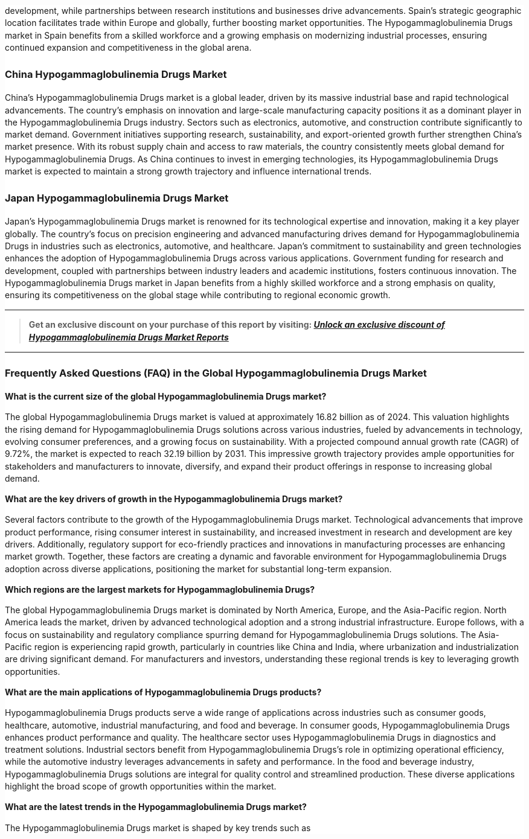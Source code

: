 development, while partnerships between research institutions and businesses drive advancements. Spain&rsquo;s strategic geographic location facilitates trade within Europe and globally, further boosting market opportunities. The Hypogammaglobulinemia Drugs market in Spain benefits from a skilled workforce and a growing emphasis on modernizing industrial processes, ensuring continued expansion and competitiveness in the global arena.</p><h3>China Hypogammaglobulinemia Drugs Market</h3><p>China&rsquo;s Hypogammaglobulinemia Drugs market is a global leader, driven by its massive industrial base and rapid technological advancements. The country&rsquo;s emphasis on innovation and large-scale manufacturing capacity positions it as a dominant player in the Hypogammaglobulinemia Drugs industry. Sectors such as electronics, automotive, and construction contribute significantly to market demand. Government initiatives supporting research, sustainability, and export-oriented growth further strengthen China&rsquo;s market presence. With its robust supply chain and access to raw materials, the country consistently meets global demand for Hypogammaglobulinemia Drugs. As China continues to invest in emerging technologies, its Hypogammaglobulinemia Drugs market is expected to maintain a strong growth trajectory and influence international trends.</p><h3>Japan Hypogammaglobulinemia Drugs Market</h3><p>Japan&rsquo;s Hypogammaglobulinemia Drugs market is renowned for its technological expertise and innovation, making it a key player globally. The country&rsquo;s focus on precision engineering and advanced manufacturing drives demand for Hypogammaglobulinemia Drugs in industries such as electronics, automotive, and healthcare. Japan&rsquo;s commitment to sustainability and green technologies enhances the adoption of Hypogammaglobulinemia Drugs across various applications. Government funding for research and development, coupled with partnerships between industry leaders and academic institutions, fosters continuous innovation. The Hypogammaglobulinemia Drugs market in Japan benefits from a highly skilled workforce and a strong emphasis on quality, ensuring its competitiveness on the global stage while contributing to regional economic growth.</p><hr /><blockquote><p><strong>Get an exclusive discount on your purchase of this report by visiting: <em><a href="://marketresearchpulse.com/ask-for-discount/92921?utm_source=Github&amp;utm_medium=025">Unlock an exclusive discount of Hypogammaglobulinemia Drugs Market Reports</a></em>&nbsp;</strong></p></blockquote><hr /><h3>Frequently Asked Questions (FAQ) in the Global Hypogammaglobulinemia Drugs Market</h3><p><strong>What is the current size of the global Hypogammaglobulinemia Drugs market?</strong></p><p>The global Hypogammaglobulinemia Drugs market is valued at approximately 16.82 billion as of 2024. This valuation highlights the rising demand for Hypogammaglobulinemia Drugs solutions across various industries, fueled by advancements in technology, evolving consumer preferences, and a growing focus on sustainability. With a projected compound annual growth rate (CAGR) of 9.72%, the market is expected to reach 32.19 billion by 2031. This impressive growth trajectory provides ample opportunities for stakeholders and manufacturers to innovate, diversify, and expand their product offerings in response to increasing global demand.</p><p><strong>What are the key drivers of growth in the Hypogammaglobulinemia Drugs market?</strong></p><p>Several factors contribute to the growth of the Hypogammaglobulinemia Drugs market. Technological advancements that improve product performance, rising consumer interest in sustainability, and increased investment in research and development are key drivers. Additionally, regulatory support for eco-friendly practices and innovations in manufacturing processes are enhancing market growth. Together, these factors are creating a dynamic and favorable environment for Hypogammaglobulinemia Drugs adoption across diverse applications, positioning the market for substantial long-term expansion.</p><p><strong>Which regions are the largest markets for Hypogammaglobulinemia Drugs?</strong></p><p>The global Hypogammaglobulinemia Drugs market is dominated by North America, Europe, and the Asia-Pacific region. North America leads the market, driven by advanced technological adoption and a strong industrial infrastructure. Europe follows, with a focus on sustainability and regulatory compliance spurring demand for Hypogammaglobulinemia Drugs solutions. The Asia-Pacific region is experiencing rapid growth, particularly in countries like China and India, where urbanization and industrialization are driving significant demand. For manufacturers and investors, understanding these regional trends is key to leveraging growth opportunities.</p><p><strong>What are the main applications of Hypogammaglobulinemia Drugs products?</strong></p><p>Hypogammaglobulinemia Drugs products serve a wide range of applications across industries such as consumer goods, healthcare, automotive, industrial manufacturing, and food and beverage. In consumer goods, Hypogammaglobulinemia Drugs enhances product performance and quality. The healthcare sector uses Hypogammaglobulinemia Drugs in diagnostics and treatment solutions. Industrial sectors benefit from Hypogammaglobulinemia Drugs&rsquo;s role in optimizing operational efficiency, while the automotive industry leverages advancements in safety and performance. In the food and beverage industry, Hypogammaglobulinemia Drugs solutions are integral for quality control and streamlined production. These diverse applications highlight the broad scope of growth opportunities within the market.</p><p><strong>What are the latest trends in the Hypogammaglobulinemia Drugs market?</strong></p><p>The Hypogammaglobulinemia Drugs market is shaped by key trends such as